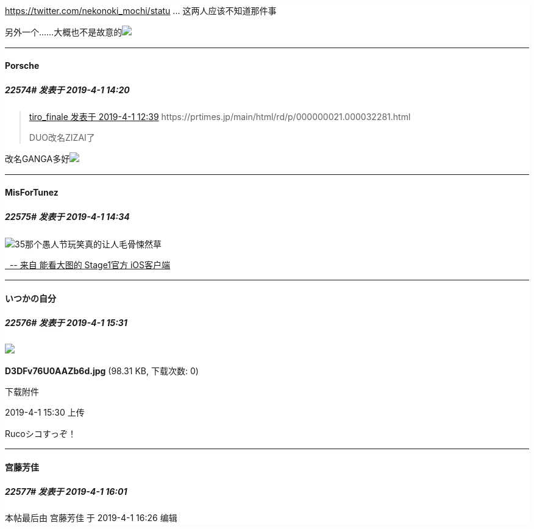 https://twitter.com/nekonoki_mochi/statu ...</blockquote>
这两人应该不知道那件事

另外一个……大概也不是故意的<img src="https://static.saraba1st.com/image/smiley/face2017/067.png" referrerpolicy="no-referrer">


-----

####  Porsche  
##### 22574#       发表于 2019-4-1 14:20


<blockquote><a href="httphttps://bbs.saraba1st.com/2b/forum.php?mod=redirect&amp;goto=findpost&amp;pid=43122232&amp;ptid=1801966" target="_blank">tiro_finale 发表于 2019-4-1 12:39</a>
https://prtimes.jp/main/html/rd/p/000000021.000032281.html


DUO改名ZIZAI了</blockquote>
改名GANGA多好<img src="https://static.saraba1st.com/image/smiley/face2017/067.png" referrerpolicy="no-referrer">


-----

####  MisForTunez  
##### 22575#       发表于 2019-4-1 14:34


<img src="https://static.saraba1st.com/image/smiley/face2017/001.png" referrerpolicy="no-referrer">35那个愚人节玩笑真的让人毛骨悚然草

[  -- 来自 能看大图的 Stage1官方 iOS客户端](https://itunes.apple.com/fi/app/saraba1st/id1221237470?mt=8)


-----

####  いつかの自分  
##### 22576#       发表于 2019-4-1 15:31


<img src="https://img.saraba1st.com/forum/201904/01/153054iu25p2il8aljl2jk.jpg" referrerpolicy="no-referrer">


<strong>D3DFv76U0AAZb6d.jpg</strong> (98.31 KB, 下载次数: 0)

下载附件

2019-4-1 15:30 上传


Rucoシコすっぞ！


-----

####  宫藤芳佳  
##### 22577#       发表于 2019-4-1 16:01


 本帖最后由 宫藤芳佳 于 2019-4-1 16:26 编辑 
